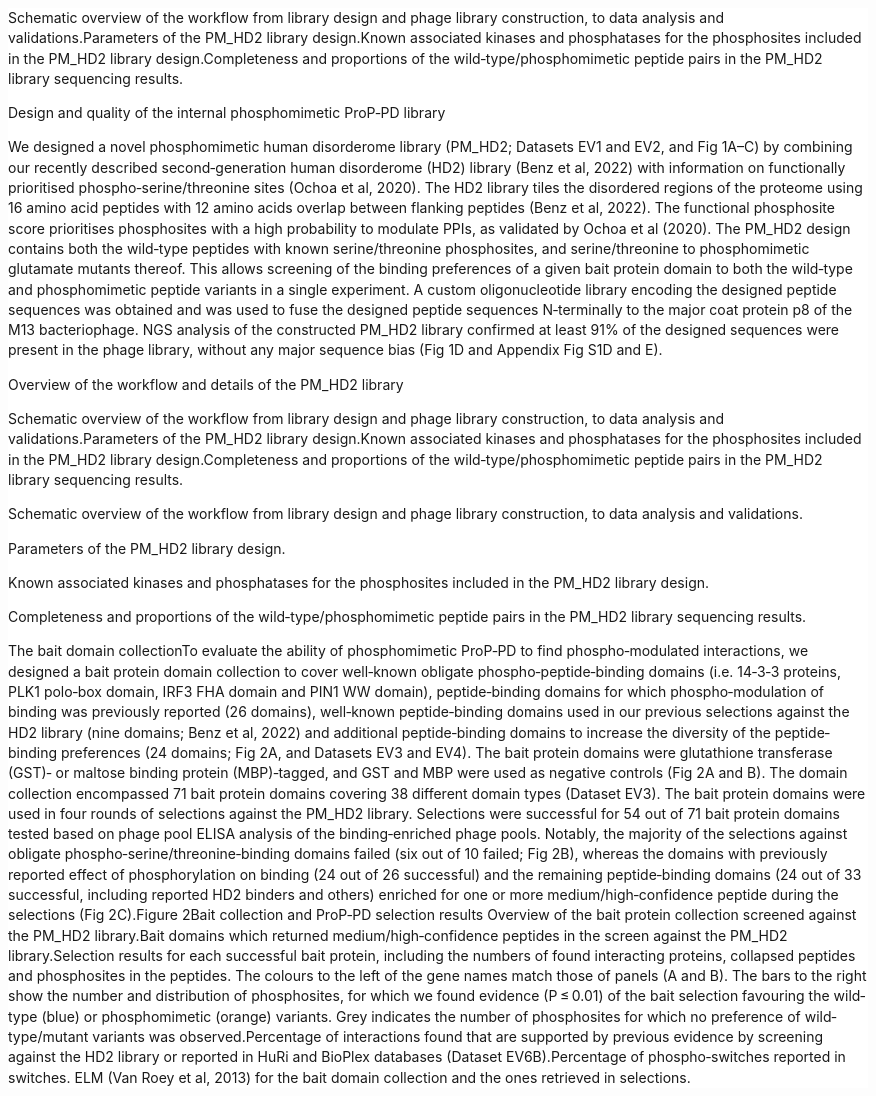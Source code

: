 Schematic overview of the workflow from library design and phage library construction, to data analysis and validations.Parameters of the PM_HD2 library design.Known associated kinases and phosphatases for the phosphosites included in the PM_HD2 library design.Completeness and proportions of the wild‐type/phosphomimetic peptide pairs in the PM_HD2 library sequencing results.

Design and quality of the internal phosphomimetic ProP‐PD library

We designed a novel phosphomimetic human disorderome library (PM_HD2; Datasets EV1 and EV2, and Fig 1A–C) by combining our recently described second‐generation human disorderome (HD2) library (Benz et al, 2022) with information on functionally prioritised phospho‐serine/threonine sites (Ochoa et al, 2020). The HD2 library tiles the disordered regions of the proteome using 16 amino acid peptides with 12 amino acids overlap between flanking peptides (Benz et al, 2022). The functional phosphosite score prioritises phosphosites with a high probability to modulate PPIs, as validated by Ochoa et al (2020). The PM_HD2 design contains both the wild‐type peptides with known serine/threonine phosphosites, and serine/threonine to phosphomimetic glutamate mutants thereof. This allows screening of the binding preferences of a given bait protein domain to both the wild‐type and phosphomimetic peptide variants in a single experiment. A custom oligonucleotide library encoding the designed peptide sequences was obtained and was used to fuse the designed peptide sequences N‐terminally to the major coat protein p8 of the M13 bacteriophage. NGS analysis of the constructed PM_HD2 library confirmed at least 91% of the designed sequences were present in the phage library, without any major sequence bias (Fig 1D and Appendix Fig S1D and E).

Overview of the workflow and details of the PM_HD2 library

Schematic overview of the workflow from library design and phage library construction, to data analysis and validations.Parameters of the PM_HD2 library design.Known associated kinases and phosphatases for the phosphosites included in the PM_HD2 library design.Completeness and proportions of the wild‐type/phosphomimetic peptide pairs in the PM_HD2 library sequencing results.

Schematic overview of the workflow from library design and phage library construction, to data analysis and validations.

Parameters of the PM_HD2 library design.

Known associated kinases and phosphatases for the phosphosites included in the PM_HD2 library design.

Completeness and proportions of the wild‐type/phosphomimetic peptide pairs in the PM_HD2 library sequencing results.

The bait domain collectionTo evaluate the ability of phosphomimetic ProP‐PD to find phospho‐modulated interactions, we designed a bait protein domain collection to cover well‐known obligate phospho‐peptide‐binding domains (i.e. 14‐3‐3 proteins, PLK1 polo‐box domain, IRF3 FHA domain and PIN1 WW domain), peptide‐binding domains for which phospho‐modulation of binding was previously reported (26 domains), well‐known peptide‐binding domains used in our previous selections against the HD2 library (nine domains; Benz et al, 2022) and additional peptide‐binding domains to increase the diversity of the peptide‐binding preferences (24 domains; Fig 2A, and Datasets EV3 and EV4). The bait protein domains were glutathione transferase (GST)‐ or maltose binding protein (MBP)‐tagged, and GST and MBP were used as negative controls (Fig 2A and B). The domain collection encompassed 71 bait protein domains covering 38 different domain types (Dataset EV3). The bait protein domains were used in four rounds of selections against the PM_HD2 library. Selections were successful for 54 out of 71 bait protein domains tested based on phage pool ELISA analysis of the binding‐enriched phage pools. Notably, the majority of the selections against obligate phospho‐serine/threonine‐binding domains failed (six out of 10 failed; Fig 2B), whereas the domains with previously reported effect of phosphorylation on binding (24 out of 26 successful) and the remaining peptide‐binding domains (24 out of 33 successful, including reported HD2 binders and others) enriched for one or more medium/high‐confidence peptide during the selections (Fig 2C).Figure 2Bait collection and ProP‐PD selection results
Overview of the bait protein collection screened against the PM_HD2 library.Bait domains which returned medium/high‐confidence peptides in the screen against the PM_HD2 library.Selection results for each successful bait protein, including the numbers of found interacting proteins, collapsed peptides and phosphosites in the peptides. The colours to the left of the gene names match those of panels (A and B). The bars to the right show the number and distribution of phosphosites, for which we found evidence (P ≤ 0.01) of the bait selection favouring the wild‐type (blue) or phosphomimetic (orange) variants. Grey indicates the number of phosphosites for which no preference of wild‐type/mutant variants was observed.Percentage of interactions found that are supported by previous evidence by screening against the HD2 library or reported in HuRi and BioPlex databases (Dataset EV6B).Percentage of phospho‐switches reported in switches. ELM (Van Roey et al, 2013) for the bait domain collection and the ones retrieved in selections.